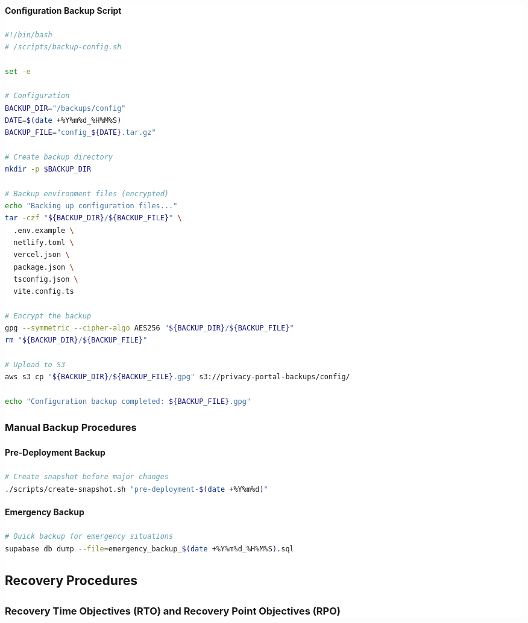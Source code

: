 #### Configuration Backup Script
```bash
#!/bin/bash
# /scripts/backup-config.sh

set -e

# Configuration
BACKUP_DIR="/backups/config"
DATE=$(date +%Y%m%d_%H%M%S)
BACKUP_FILE="config_${DATE}.tar.gz"

# Create backup directory
mkdir -p $BACKUP_DIR

# Backup environment files (encrypted)
echo "Backing up configuration files..."
tar -czf "${BACKUP_DIR}/${BACKUP_FILE}" \
  .env.example \
  netlify.toml \
  vercel.json \
  package.json \
  tsconfig.json \
  vite.config.ts

# Encrypt the backup
gpg --symmetric --cipher-algo AES256 "${BACKUP_DIR}/${BACKUP_FILE}"
rm "${BACKUP_DIR}/${BACKUP_FILE}"

# Upload to S3
aws s3 cp "${BACKUP_DIR}/${BACKUP_FILE}.gpg" s3://privacy-portal-backups/config/

echo "Configuration backup completed: ${BACKUP_FILE}.gpg"
```

### Manual Backup Procedures

#### Pre-Deployment Backup
```bash
# Create snapshot before major changes
./scripts/create-snapshot.sh "pre-deployment-$(date +%Y%m%d)"
```

#### Emergency Backup
```bash
# Quick backup for emergency situations
supabase db dump --file=emergency_backup_$(date +%Y%m%d_%H%M%S).sql
```

## Recovery Procedures

### Recovery Time Objectives (RTO) and Recovery Point Objectives (RPO)
